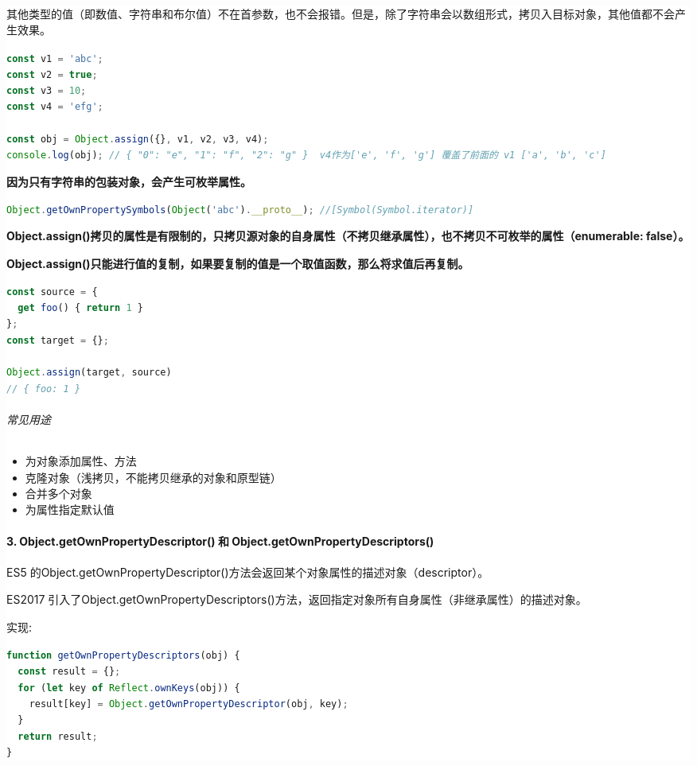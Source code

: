 其他类型的值（即数值、字符串和布尔值）不在首参数，也不会报错。但是，除了字符串会以数组形式，拷贝入目标对象，其他值都不会产生效果。

```javascript
const v1 = 'abc';
const v2 = true;
const v3 = 10;
const v4 = 'efg';

const obj = Object.assign({}, v1, v2, v3, v4);
console.log(obj); // { "0": "e", "1": "f", "2": "g" }  v4作为['e', 'f', 'g'] 覆盖了前面的 v1 ['a', 'b', 'c']
```

**因为只有字符串的包装对象，会产生可枚举属性。**

```javascript
Object.getOwnPropertySymbols(Object('abc').__proto__); //[Symbol(Symbol.iterator)]
```

**Object.assign()拷贝的属性是有限制的，只拷贝源对象的自身属性（不拷贝继承属性），也不拷贝不可枚举的属性（enumerable: false）。**

**Object.assign()只能进行值的复制，如果要复制的值是一个取值函数，那么将求值后再复制。**

```javascript
const source = {
  get foo() { return 1 }
};
const target = {};

Object.assign(target, source)
// { foo: 1 }
```

###### 常见用途

* 为对象添加属性、方法
* 克隆对象（浅拷贝，不能拷贝继承的对象和原型链）
* 合并多个对象
* 为属性指定默认值

#### 3. Object.getOwnPropertyDescriptor() 和 Object.getOwnPropertyDescriptors()

ES5 的Object.getOwnPropertyDescriptor()方法会返回某个对象属性的描述对象（descriptor）。

ES2017 引入了Object.getOwnPropertyDescriptors()方法，返回指定对象所有自身属性（非继承属性）的描述对象。

实现:

```javascript
function getOwnPropertyDescriptors(obj) {
  const result = {};
  for (let key of Reflect.ownKeys(obj)) {
    result[key] = Object.getOwnPropertyDescriptor(obj, key);
  }
  return result;
}
```
